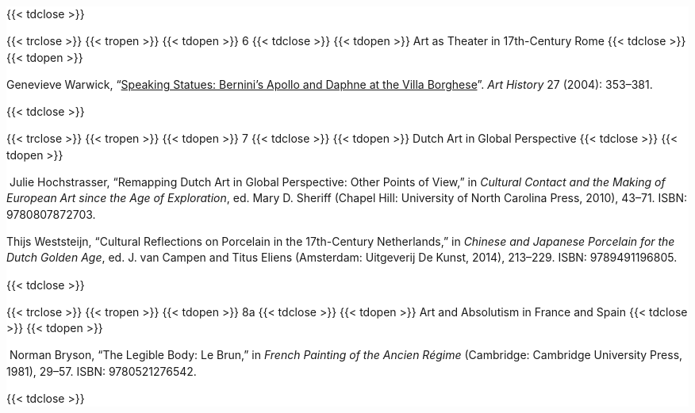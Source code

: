 
{{< tdclose >}}

{{< trclose >}}
{{< tropen >}}
{{< tdopen >}}
6
{{< tdclose >}}
{{< tdopen >}}
Art as Theater in 17th\-Century Rome
{{< tdclose >}}
{{< tdopen >}}


Genevieve Warwick, “[Speaking Statues: Bernini’s Apollo and Daphne at the Villa Borghese](https://doi.org/10.1111/j.0141-6790.2004.00428.x)”. _Art History_ 27 (2004): 353–381.


{{< tdclose >}}

{{< trclose >}}
{{< tropen >}}
{{< tdopen >}}
7
{{< tdclose >}}
{{< tdopen >}}
Dutch Art in Global Perspective
{{< tdclose >}}
{{< tdopen >}}


 Julie Hochstrasser, “Remapping Dutch Art in Global Perspective: Other Points of View,” in _Cultural Contact and the Making of European Art since the Age of Exploration_, ed. Mary D. Sheriff (Chapel Hill: University of North Carolina Press, 2010), 43–71. ISBN: 9780807872703.

Thijs Weststeijn, “Cultural Reflections on Porcelain in the 17th\-Century Netherlands,” in _Chinese and Japanese Porcelain for the Dutch Golden Age_, ed. J. van Campen and Titus Eliens (Amsterdam: Uitgeverij De Kunst, 2014), 213–229. ISBN: 9789491196805.


{{< tdclose >}}

{{< trclose >}}
{{< tropen >}}
{{< tdopen >}}
8a
{{< tdclose >}}
{{< tdopen >}}
Art and Absolutism in France and Spain
{{< tdclose >}}
{{< tdopen >}}


 Norman Bryson, “The Legible Body: Le Brun,” in _French Painting of the Ancien Régime_ (Cambridge: Cambridge University Press, 1981), 29–57. ISBN: 9780521276542.


{{< tdclose >}}
